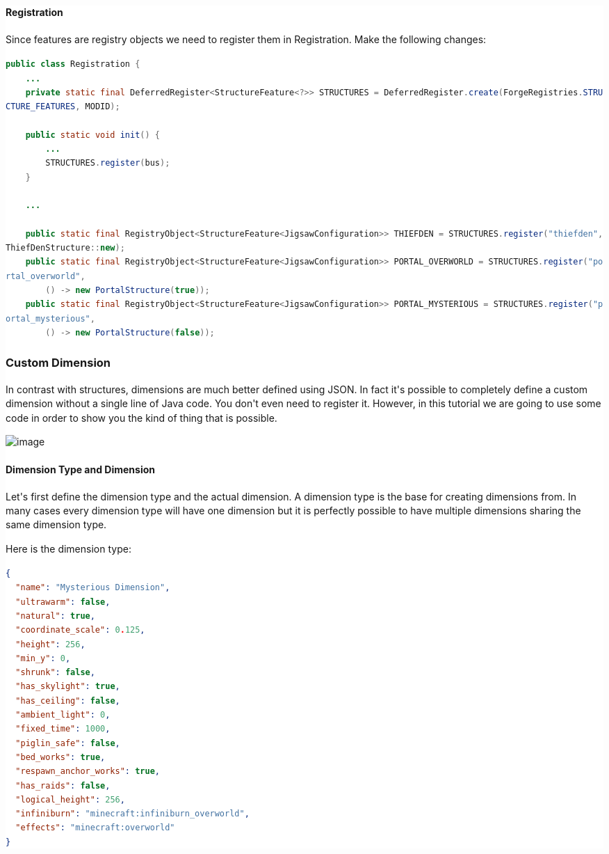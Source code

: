 #### Registration

Since features are registry objects we need to register them in Registration. Make the following changes:

```java title="Registration.java"
public class Registration {
    ...
    private static final DeferredRegister<StructureFeature<?>> STRUCTURES = DeferredRegister.create(ForgeRegistries.STRUCTURE_FEATURES, MODID);

    public static void init() {
        ...
        STRUCTURES.register(bus);
    }

    ...

    public static final RegistryObject<StructureFeature<JigsawConfiguration>> THIEFDEN = STRUCTURES.register("thiefden", ThiefDenStructure::new);
    public static final RegistryObject<StructureFeature<JigsawConfiguration>> PORTAL_OVERWORLD = STRUCTURES.register("portal_overworld",
        () -> new PortalStructure(true));
    public static final RegistryObject<StructureFeature<JigsawConfiguration>> PORTAL_MYSTERIOUS = STRUCTURES.register("portal_mysterious",
        () -> new PortalStructure(false));
```

### Custom Dimension

In contrast with structures, dimensions are much better defined using JSON. In fact it's possible to completely define a custom dimension without a single line of Java code. You don't even need to register it. However, in this tutorial we are going to use some code in order to show you the kind of thing that is possible.

![image](https://i.imgur.com/uwAE1YO.png)

#### Dimension Type and Dimension

Let's first define the dimension type and the actual dimension. A dimension type is the base for creating dimensions from. In many cases every dimension type will have one dimension but it is perfectly possible to have multiple dimensions sharing the same dimension type.

Here is the dimension type:

```json
{
  "name": "Mysterious Dimension",
  "ultrawarm": false,
  "natural": true,
  "coordinate_scale": 0.125,
  "height": 256,
  "min_y": 0,
  "shrunk": false,
  "has_skylight": true,
  "has_ceiling": false,
  "ambient_light": 0,
  "fixed_time": 1000,
  "piglin_safe": false,
  "bed_works": true,
  "respawn_anchor_works": true,
  "has_raids": false,
  "logical_height": 256,
  "infiniburn": "minecraft:infiniburn_overworld",
  "effects": "minecraft:overworld"
}
```